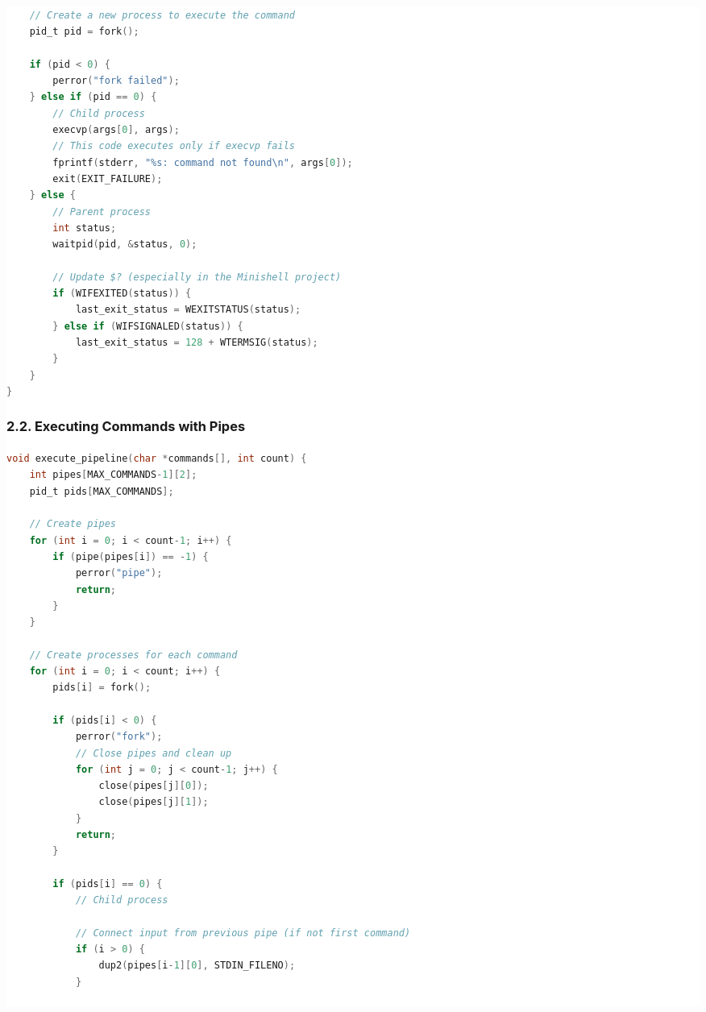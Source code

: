```c
    // Create a new process to execute the command
    pid_t pid = fork();
    
    if (pid < 0) {
        perror("fork failed");
    } else if (pid == 0) {
        // Child process
        execvp(args[0], args);
        // This code executes only if execvp fails
        fprintf(stderr, "%s: command not found\n", args[0]);
        exit(EXIT_FAILURE);
    } else {
        // Parent process
        int status;
        waitpid(pid, &status, 0);
        
        // Update $? (especially in the Minishell project)
        if (WIFEXITED(status)) {
            last_exit_status = WEXITSTATUS(status);
        } else if (WIFSIGNALED(status)) {
            last_exit_status = 128 + WTERMSIG(status);
        }
    }
}
```

### 2.2. Executing Commands with Pipes

```c
void execute_pipeline(char *commands[], int count) {
    int pipes[MAX_COMMANDS-1][2];
    pid_t pids[MAX_COMMANDS];
    
    // Create pipes
    for (int i = 0; i < count-1; i++) {
        if (pipe(pipes[i]) == -1) {
            perror("pipe");
            return;
        }
    }
    
    // Create processes for each command
    for (int i = 0; i < count; i++) {
        pids[i] = fork();
        
        if (pids[i] < 0) {
            perror("fork");
            // Close pipes and clean up
            for (int j = 0; j < count-1; j++) {
                close(pipes[j][0]);
                close(pipes[j][1]);
            }
            return;
        }
        
        if (pids[i] == 0) {
            // Child process
            
            // Connect input from previous pipe (if not first command)
            if (i > 0) {
                dup2(pipes[i-1][0], STDIN_FILENO);
            }
            
```